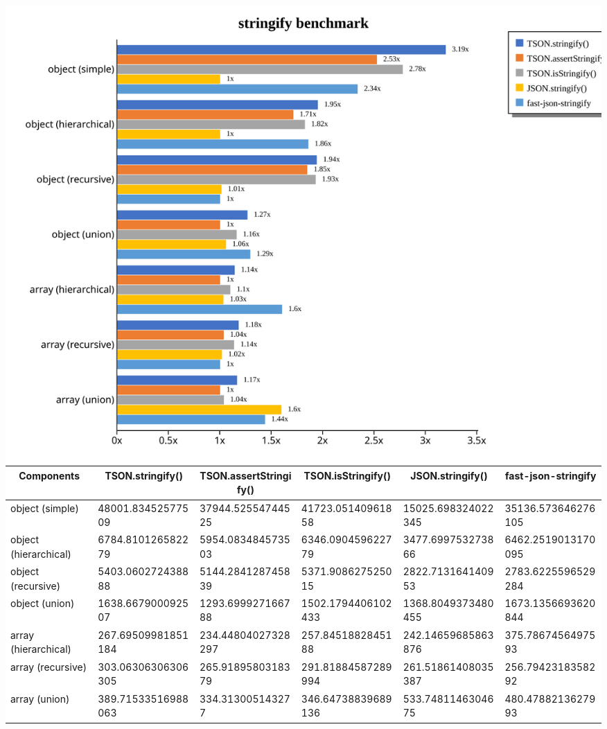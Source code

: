 ![stringify benchmark](images/stringify.svg)

 Components | TSON.stringify() | TSON.assertStringify() | TSON.isStringify() | JSON.stringify() | fast-json-stringify 
------------|------------------|------------------------|--------------------|------------------|---------------------
object (simple) | 48001.83452577509 | 37944.52554744525 | 41723.05140961858 | 15025.698324022345 | 35136.573646276105
object (hierarchical) | 6784.810126582279 | 5954.083484573503 | 6346.090459622779 | 3477.699753273866 | 6462.2519013170095
object (recursive) | 5403.060272438888 | 5144.284128745839 | 5371.908627525015 | 2822.713164140953 | 2783.6225596529284
object (union) | 1638.667900092507 | 1293.699927166788 | 1502.1794406102433 | 1368.8049373480455 | 1673.1356693620844
array (hierarchical) | 267.69509981851184 | 234.44804027328297 | 257.8451882845188 | 242.14659685863876 | 375.7867456497593
array (recursive) | 303.06306306306305 | 265.9189580318379 | 291.81884587289994 | 261.51861408035387 | 256.7942318358292
array (union) | 389.71533516988063 | 334.313005143277 | 346.64738839689136 | 533.7481146304675 | 480.4788213627993



